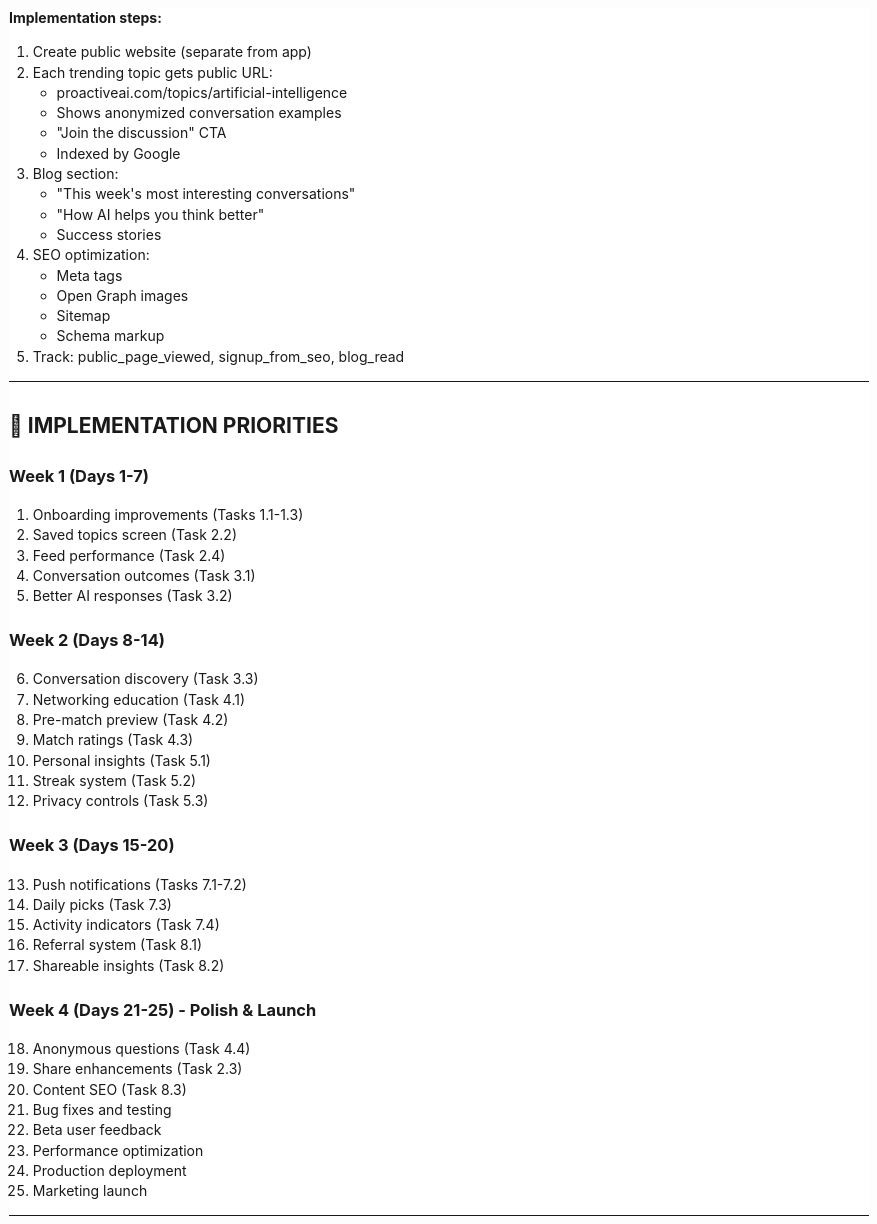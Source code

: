 **Implementation steps:**
1. Create public website (separate from app)
2. Each trending topic gets public URL:
   - proactiveai.com/topics/artificial-intelligence
   - Shows anonymized conversation examples
   - "Join the discussion" CTA
   - Indexed by Google
3. Blog section:
   - "This week's most interesting conversations"
   - "How AI helps you think better"
   - Success stories
4. SEO optimization:
   - Meta tags
   - Open Graph images
   - Sitemap
   - Schema markup
5. Track: public_page_viewed, signup_from_seo, blog_read

---

## 🎯 IMPLEMENTATION PRIORITIES

### Week 1 (Days 1-7)
1. Onboarding improvements (Tasks 1.1-1.3)
2. Saved topics screen (Task 2.2)
3. Feed performance (Task 2.4)
4. Conversation outcomes (Task 3.1)
5. Better AI responses (Task 3.2)

### Week 2 (Days 8-14)
6. Conversation discovery (Task 3.3)
7. Networking education (Task 4.1)
8. Pre-match preview (Task 4.2)
9. Match ratings (Task 4.3)
10. Personal insights (Task 5.1)
11. Streak system (Task 5.2)
12. Privacy controls (Task 5.3)

### Week 3 (Days 15-20)
13. Push notifications (Tasks 7.1-7.2)
14. Daily picks (Task 7.3)
15. Activity indicators (Task 7.4)
16. Referral system (Task 8.1)
17. Shareable insights (Task 8.2)

### Week 4 (Days 21-25) - Polish & Launch
18. Anonymous questions (Task 4.4)
19. Share enhancements (Task 2.3)
20. Content SEO (Task 8.3)
21. Bug fixes and testing
22. Beta user feedback
23. Performance optimization
24. Production deployment
25. Marketing launch

---